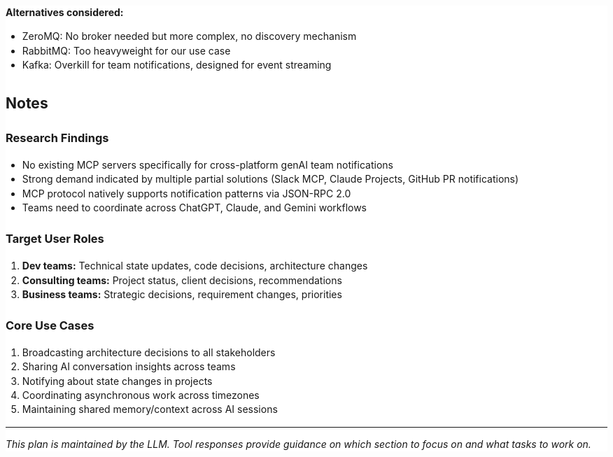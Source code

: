 **Alternatives considered:**
- ZeroMQ: No broker needed but more complex, no discovery mechanism
- RabbitMQ: Too heavyweight for our use case
- Kafka: Overkill for team notifications, designed for event streaming

## Notes

### Research Findings
- No existing MCP servers specifically for cross-platform genAI team notifications
- Strong demand indicated by multiple partial solutions (Slack MCP, Claude Projects, GitHub PR notifications)
- MCP protocol natively supports notification patterns via JSON-RPC 2.0
- Teams need to coordinate across ChatGPT, Claude, and Gemini workflows

### Target User Roles
1. **Dev teams:** Technical state updates, code decisions, architecture changes
2. **Consulting teams:** Project status, client decisions, recommendations
3. **Business teams:** Strategic decisions, requirement changes, priorities

### Core Use Cases
1. Broadcasting architecture decisions to all stakeholders
2. Sharing AI conversation insights across teams
3. Notifying about state changes in projects
4. Coordinating asynchronous work across timezones
5. Maintaining shared memory/context across AI sessions

---
*This plan is maintained by the LLM. Tool responses provide guidance on which section to focus on and what tasks to work on.*
